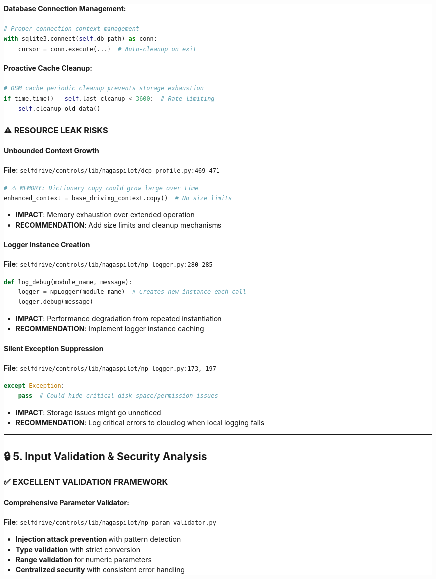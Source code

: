 #### **Database Connection Management:**
```python
# Proper connection context management
with sqlite3.connect(self.db_path) as conn:
    cursor = conn.execute(...)  # Auto-cleanup on exit
```

#### **Proactive Cache Cleanup:**
```python
# OSM cache periodic cleanup prevents storage exhaustion
if time.time() - self.last_cleanup < 3600:  # Rate limiting
    self.cleanup_old_data()
```

### ⚠️ **RESOURCE LEAK RISKS**

#### **Unbounded Context Growth**
**File**: `selfdrive/controls/lib/nagaspilot/dcp_profile.py:469-471`
```python
# ⚠️ MEMORY: Dictionary copy could grow large over time
enhanced_context = base_driving_context.copy()  # No size limits
```
- **IMPACT**: Memory exhaustion over extended operation
- **RECOMMENDATION**: Add size limits and cleanup mechanisms

#### **Logger Instance Creation**
**File**: `selfdrive/controls/lib/nagaspilot/np_logger.py:280-285`
```python
def log_debug(module_name, message):
    logger = NpLogger(module_name)  # Creates new instance each call
    logger.debug(message)
```
- **IMPACT**: Performance degradation from repeated instantiation
- **RECOMMENDATION**: Implement logger instance caching

#### **Silent Exception Suppression**
**File**: `selfdrive/controls/lib/nagaspilot/np_logger.py:173, 197`
```python
except Exception:
    pass  # Could hide critical disk space/permission issues
```
- **IMPACT**: Storage issues might go unnoticed
- **RECOMMENDATION**: Log critical errors to cloudlog when local logging fails

---

## 🔒 5. Input Validation & Security Analysis

### ✅ **EXCELLENT VALIDATION FRAMEWORK**

#### **Comprehensive Parameter Validator:**
**File**: `selfdrive/controls/lib/nagaspilot/np_param_validator.py`
- **Injection attack prevention** with pattern detection
- **Type validation** with strict conversion
- **Range validation** for numeric parameters
- **Centralized security** with consistent error handling
